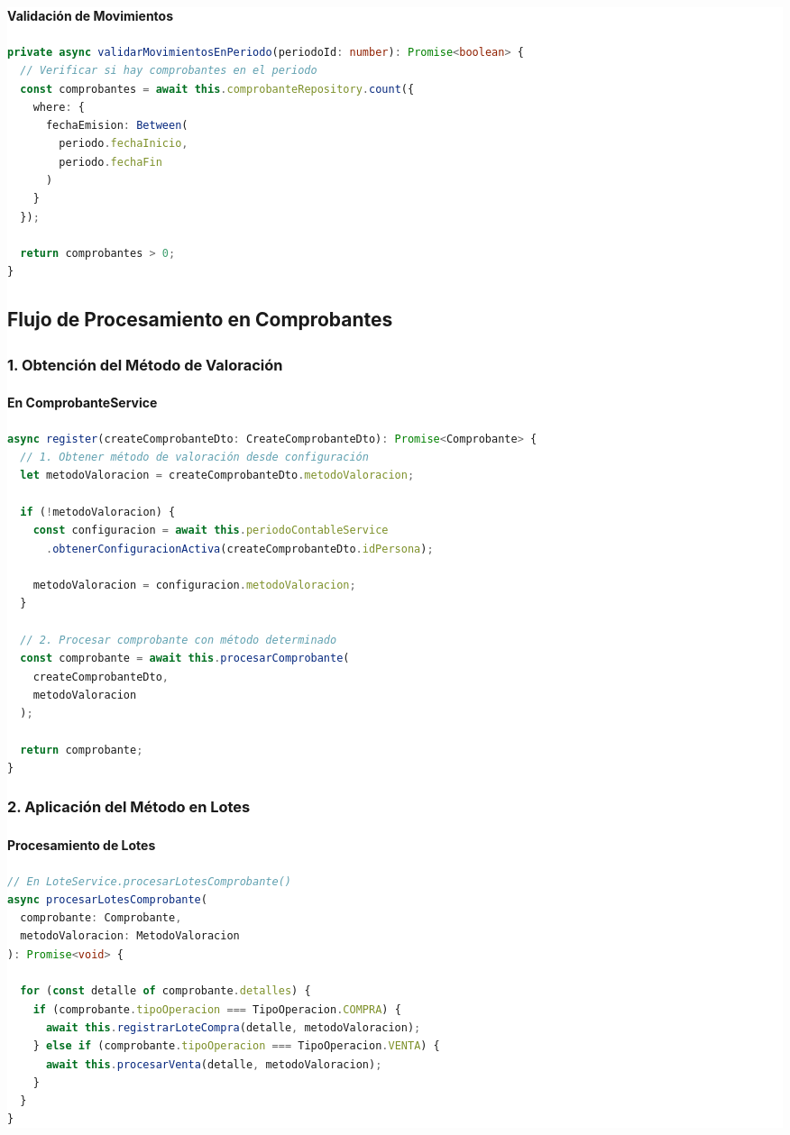 #### Validación de Movimientos
```typescript
private async validarMovimientosEnPeriodo(periodoId: number): Promise<boolean> {
  // Verificar si hay comprobantes en el periodo
  const comprobantes = await this.comprobanteRepository.count({
    where: {
      fechaEmision: Between(
        periodo.fechaInicio,
        periodo.fechaFin
      )
    }
  });

  return comprobantes > 0;
}
```

## Flujo de Procesamiento en Comprobantes

### 1. Obtención del Método de Valoración

#### En ComprobanteService
```typescript
async register(createComprobanteDto: CreateComprobanteDto): Promise<Comprobante> {
  // 1. Obtener método de valoración desde configuración
  let metodoValoracion = createComprobanteDto.metodoValoracion;
  
  if (!metodoValoracion) {
    const configuracion = await this.periodoContableService
      .obtenerConfiguracionActiva(createComprobanteDto.idPersona);
    
    metodoValoracion = configuracion.metodoValoracion;
  }

  // 2. Procesar comprobante con método determinado
  const comprobante = await this.procesarComprobante(
    createComprobanteDto, 
    metodoValoracion
  );
  
  return comprobante;
}
```

### 2. Aplicación del Método en Lotes

#### Procesamiento de Lotes
```typescript
// En LoteService.procesarLotesComprobante()
async procesarLotesComprobante(
  comprobante: Comprobante, 
  metodoValoracion: MetodoValoracion
): Promise<void> {
  
  for (const detalle of comprobante.detalles) {
    if (comprobante.tipoOperacion === TipoOperacion.COMPRA) {
      await this.registrarLoteCompra(detalle, metodoValoracion);
    } else if (comprobante.tipoOperacion === TipoOperacion.VENTA) {
      await this.procesarVenta(detalle, metodoValoracion);
    }
  }
}
```

